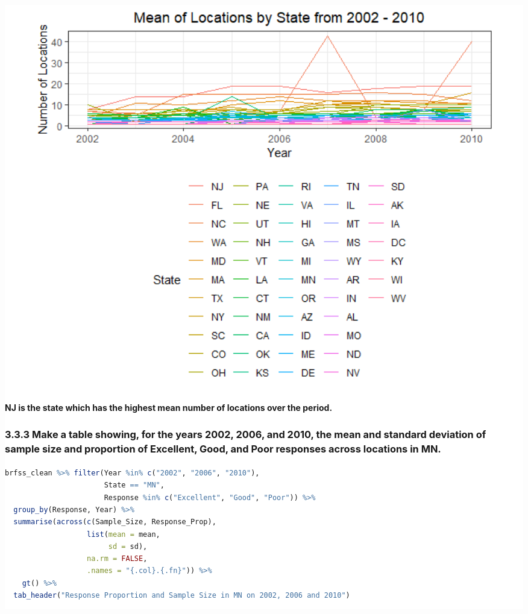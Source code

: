 <img src="PubH7462_HW2_panxx408_files/figure-gfm/unnamed-chunk-5-1.png" width="90%" style="display: block; margin: auto;" />

**NJ is the state which has the highest mean number of locations over
the period.**

### 3.3.3 Make a table showing, for the years 2002, 2006, and 2010, the mean and standard deviation of sample size and proportion of Excellent, Good, and Poor responses across locations in MN.

``` r
brfss_clean %>% filter(Year %in% c("2002", "2006", "2010"),
                       State == "MN",
                       Response %in% c("Excellent", "Good", "Poor")) %>%
  group_by(Response, Year) %>%
  summarise(across(c(Sample_Size, Response_Prop), 
                   list(mean = mean,
                        sd = sd),
                   na.rm = FALSE,
                   .names = "{.col}.{.fn}")) %>%
    gt() %>%
  tab_header("Response Proportion and Sample Size in MN on 2002, 2006 and 2010") 
```

<div id="nnjvlzucdw" style="overflow-x:auto;overflow-y:auto;width:auto;height:auto;">
<style>html {
  font-family: -apple-system, BlinkMacSystemFont, 'Segoe UI', Roboto, Oxygen, Ubuntu, Cantarell, 'Helvetica Neue', 'Fira Sans', 'Droid Sans', Arial, sans-serif;
}
